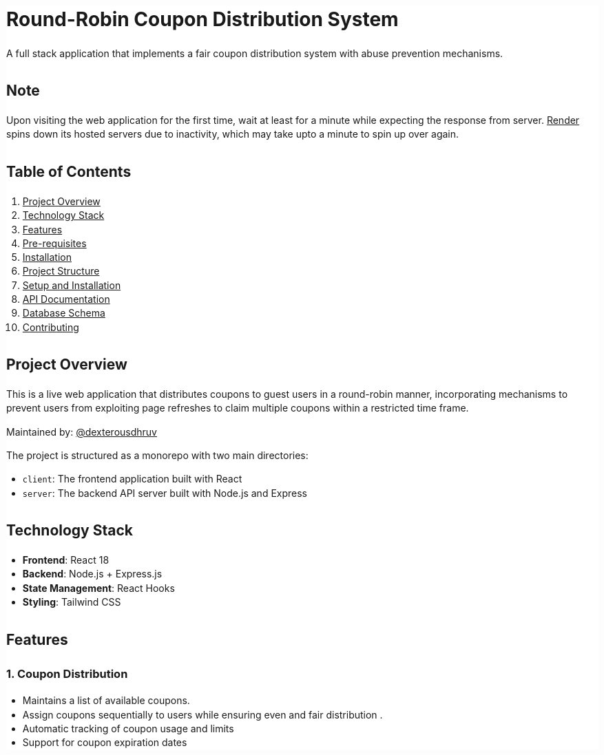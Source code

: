 # Round-Robin Coupon Distribution System

A full stack application that implements a fair coupon distribution system with abuse prevention mechanisms.

## Note 
Upon visiting the web application for the first time, wait at least for a minute while expecting the response from server. [Render](https://www.render.com) spins down its hosted servers due to inactivity, which may take upto a minute to spin up over again.

## Table of Contents

1. [Project Overview](#project-overview)
2. [Technology Stack](#technology-stack)
3. [Features](#features)
4. [Pre-requisites](#pre-requisites)
5. [Installation](#installation)
6. [Project Structure](#project-structure)
7. [Setup and Installation](#setup-and-installation)
8. [API Documentation](#api-documentation)
9. [Database Schema](#database-schema)
10. [Contributing](#contributing)


## Project Overview

This is a live web application that distributes coupons to guest users in a 
round-robin manner, incorporating mechanisms to prevent users from exploiting page refreshes 
to claim multiple coupons within a restricted time frame. 

Maintained by: [@dexterousdhruv](https://github.com/dexterousdhruv)

The project is structured as a monorepo with two main directories:
- `client`: The frontend application built with React
- `server`: The backend API server built with Node.js and Express


## Technology Stack

- **Frontend**: React 18
- **Backend**: Node.js + Express.js 
- **State Management**: React Hooks
- **Styling**: Tailwind CSS


## Features

### 1. Coupon Distribution
- Maintains a list of available coupons. 
- Assign coupons sequentially to users while ensuring even and fair distribution . 
- Automatic tracking of coupon usage and limits
- Support for coupon expiration dates
